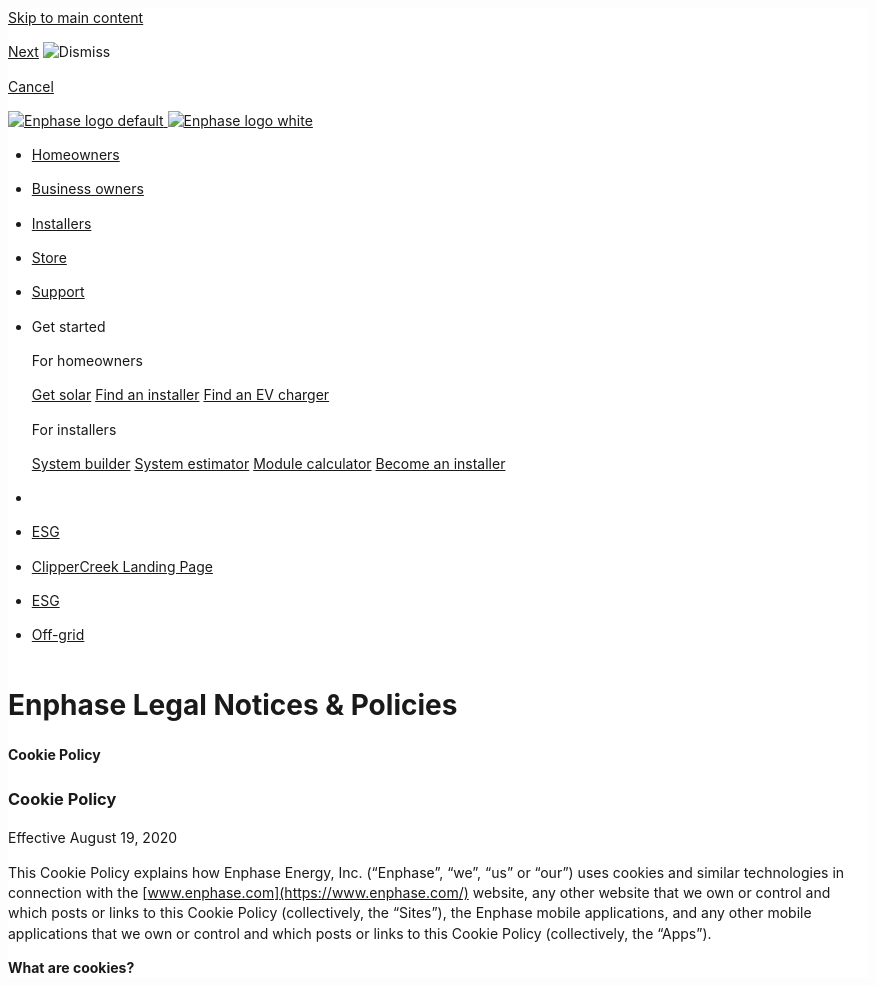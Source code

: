 [Skip to main content](#main-content)

[Next](#) ![Dismiss](/themes/custom/smalcode/dist/images/dismiss.svg)

[](javascript:void(0);)

[Cancel](javascript:void(0);)

 [![Enphase logo default](/themes/custom/smalcode/dist/images/logo-white.svg) ![Enphase logo white](/themes/custom/smalcode/dist/images/logo-white.svg)](https://enphase.com/)

[](javascript:void(0);)[](javascript:void(0);)

[](javascript:void(0);)

[](https://enphase.com/)

* [Homeowners](https://enphase.com/homeowners)
* [Business owners](https://enphase.com/business-owners)
* [Installers](https://enphase.com/installers)
* [Store](https://enphase.com/store)
* [Support](https://enphase.com/support)
* Get started
    
    For homeowners
    
    [Get solar](https://start.enphase.com/form-enph/?lsid=692) [Find an installer](https://enphase.com/installer-locator) [Find an EV charger](https://enphase.com/r/ev-chargers/find-an-ev-charger)
    
    For installers
    
    [System builder](https://enphase.com/installers/systems) [System estimator](https://estimator.enphase.com/) [Module calculator](https://enphase.com/installers/microinverters/calculator) [Become an installer](https://enphase.com/installers/signup)
    
* [](javascript:void(0);)
* [ESG](https://enphase.com/company/sustainability)
* [ClipperCreek Landing Page](https://enphase.com/ev-chargers/clippercreek)
* [ESG](https://enphase.com/company/sustainability)
* [Off-grid](https://enphase.com/installers/storage/off-grid-support)

[](#)

Enphase Legal Notices & Policies
================================

#### Cookie Policy

### **Cookie Policy**

Effective August 19, 2020

This Cookie Policy explains how Enphase Energy, Inc. (“Enphase”, “we”, “us” or “our”) uses cookies and similar technologies in connection with the [www.enphase.com](https://www.enphase.com/) website, any other website that we own or control and which posts or links to this Cookie Policy (collectively, the “Sites”), the Enphase mobile applications, and any other mobile applications that we own or control and which posts or links to this Cookie Policy (collectively, the “Apps”).

**What are cookies?**
